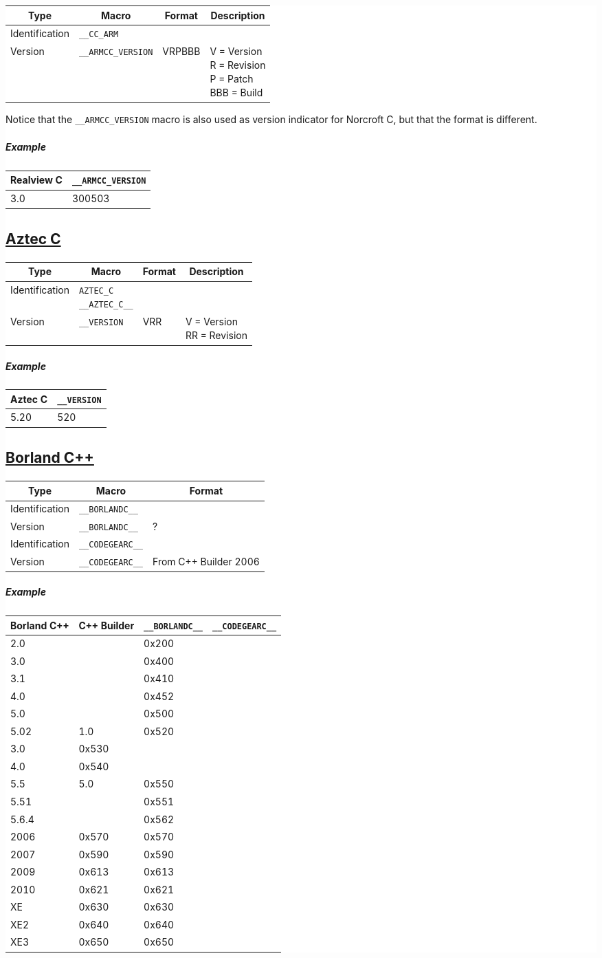 Type|Macro|Format|Description
---|---|---|---
Identification|`__CC_ARM`| |
Version|`__ARMCC_VERSION`|VRPBBB|V = Version<br/>R = Revision<br/>P = Patch<br/>BBB = Build

Notice that the `__ARMCC_VERSION` macro is also used as version indicator for Norcroft C, but that the format is different.

##### Example #####

Realview C|`__ARMCC_VERSION`
---|---
3.0|300503

## [Aztec C](http://en.wikipedia.org/wiki/Aztec_C) ##

Type|Macro|Format|Description
---|---|---|---
Identification|`AZTEC_C`<br/>`__AZTEC_C__`| |
Version|`__VERSION`|VRR|V = Version<br/>RR = Revision

##### Example #####

Aztec C|`__VERSION`
---|---
5.20|520

## [Borland C++](http://en.wikipedia.org/wiki/C_plus_plus_builder) ##

Type|Macro|Format
---|---|---
Identification|`__BORLANDC__`|
Version|`__BORLANDC__`|?
Identification|`__CODEGEARC__`|
Version|`__CODEGEARC__`|From C++ Builder 2006

##### Example #####

Borland C++|C++ Builder|`__BORLANDC__`|`__CODEGEARC__`
---|---|---|---
2.0| |0x200|
3.0| |0x400|
3.1| |0x410|
4.0| |0x452|
5.0| |0x500|
5.02|1.0|0x520|
|3.0|0x530|
|4.0|0x540|
5.5|5.0|0x550|
5.51| |0x551|
5.6.4| |0x562|
|2006|0x570|0x570
|2007|0x590|0x590
|2009|0x613|0x613
|2010|0x621|0x621
|XE|0x630|0x630
|XE2|0x640|0x640
|XE3|0x650|0x650